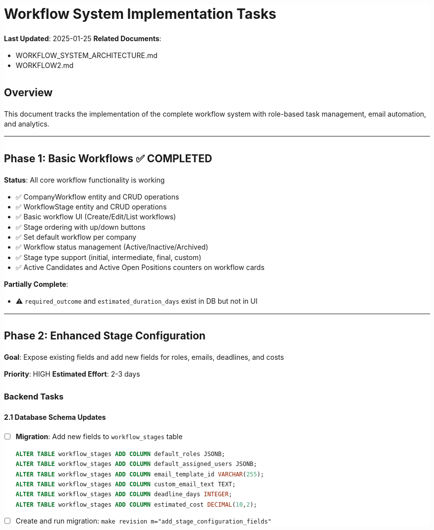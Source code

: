 # Workflow System Implementation Tasks

**Last Updated**: 2025-01-25
**Related Documents**:
- WORKFLOW_SYSTEM_ARCHITECTURE.md
- WORKFLOW2.md

## Overview

This document tracks the implementation of the complete workflow system with role-based task management, email automation, and analytics.

---

## Phase 1: Basic Workflows ✅ COMPLETED

**Status**: All core workflow functionality is working

- ✅ CompanyWorkflow entity and CRUD operations
- ✅ WorkflowStage entity and CRUD operations
- ✅ Basic workflow UI (Create/Edit/List workflows)
- ✅ Stage ordering with up/down buttons
- ✅ Set default workflow per company
- ✅ Workflow status management (Active/Inactive/Archived)
- ✅ Stage type support (initial, intermediate, final, custom)
- ✅ Active Candidates and Active Open Positions counters on workflow cards

**Partially Complete**:
- ⚠️ `required_outcome` and `estimated_duration_days` exist in DB but not in UI

---

## Phase 2: Enhanced Stage Configuration

**Goal**: Expose existing fields and add new fields for roles, emails, deadlines, and costs

**Priority**: HIGH
**Estimated Effort**: 2-3 days

### Backend Tasks

#### 2.1 Database Schema Updates
- [ ] **Migration**: Add new fields to `workflow_stages` table
  ```sql
  ALTER TABLE workflow_stages ADD COLUMN default_roles JSONB;
  ALTER TABLE workflow_stages ADD COLUMN default_assigned_users JSONB;
  ALTER TABLE workflow_stages ADD COLUMN email_template_id VARCHAR(255);
  ALTER TABLE workflow_stages ADD COLUMN custom_email_text TEXT;
  ALTER TABLE workflow_stages ADD COLUMN deadline_days INTEGER;
  ALTER TABLE workflow_stages ADD COLUMN estimated_cost DECIMAL(10,2);
  ```
- [ ] Create and run migration: `make revision m="add_stage_configuration_fields"`
